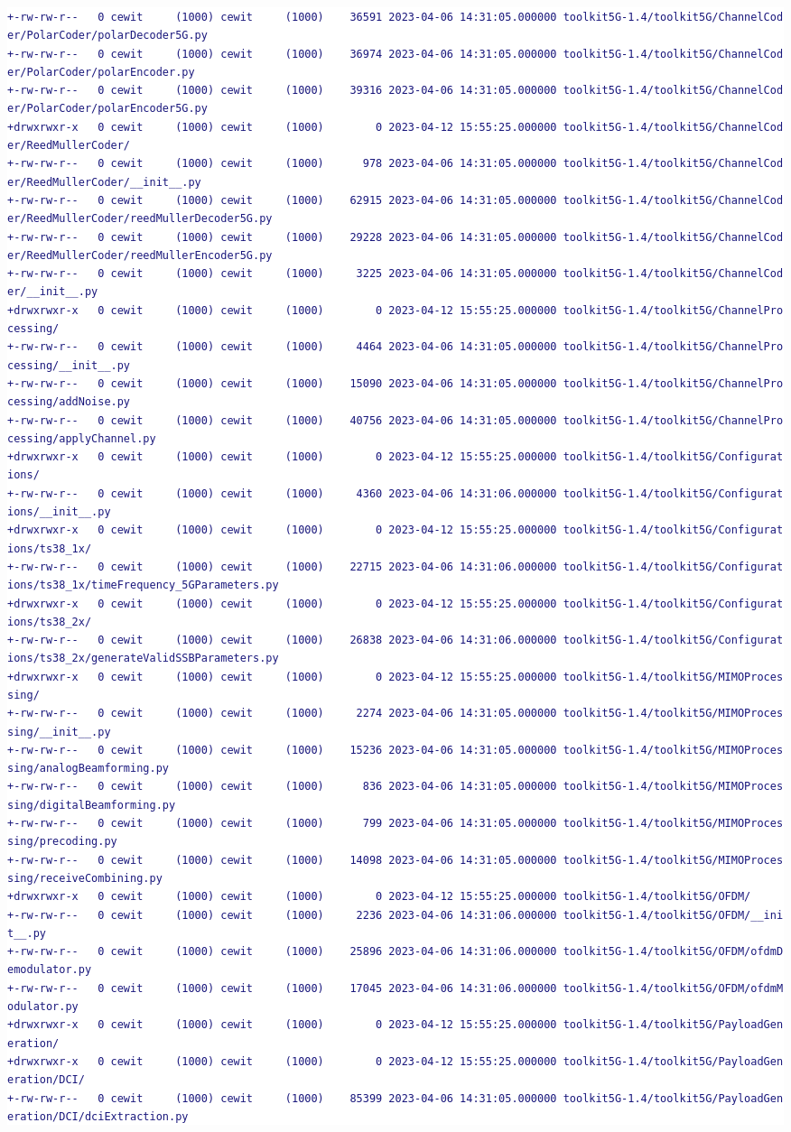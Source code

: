 ```diff
+-rw-rw-r--   0 cewit     (1000) cewit     (1000)    36591 2023-04-06 14:31:05.000000 toolkit5G-1.4/toolkit5G/ChannelCoder/PolarCoder/polarDecoder5G.py
+-rw-rw-r--   0 cewit     (1000) cewit     (1000)    36974 2023-04-06 14:31:05.000000 toolkit5G-1.4/toolkit5G/ChannelCoder/PolarCoder/polarEncoder.py
+-rw-rw-r--   0 cewit     (1000) cewit     (1000)    39316 2023-04-06 14:31:05.000000 toolkit5G-1.4/toolkit5G/ChannelCoder/PolarCoder/polarEncoder5G.py
+drwxrwxr-x   0 cewit     (1000) cewit     (1000)        0 2023-04-12 15:55:25.000000 toolkit5G-1.4/toolkit5G/ChannelCoder/ReedMullerCoder/
+-rw-rw-r--   0 cewit     (1000) cewit     (1000)      978 2023-04-06 14:31:05.000000 toolkit5G-1.4/toolkit5G/ChannelCoder/ReedMullerCoder/__init__.py
+-rw-rw-r--   0 cewit     (1000) cewit     (1000)    62915 2023-04-06 14:31:05.000000 toolkit5G-1.4/toolkit5G/ChannelCoder/ReedMullerCoder/reedMullerDecoder5G.py
+-rw-rw-r--   0 cewit     (1000) cewit     (1000)    29228 2023-04-06 14:31:05.000000 toolkit5G-1.4/toolkit5G/ChannelCoder/ReedMullerCoder/reedMullerEncoder5G.py
+-rw-rw-r--   0 cewit     (1000) cewit     (1000)     3225 2023-04-06 14:31:05.000000 toolkit5G-1.4/toolkit5G/ChannelCoder/__init__.py
+drwxrwxr-x   0 cewit     (1000) cewit     (1000)        0 2023-04-12 15:55:25.000000 toolkit5G-1.4/toolkit5G/ChannelProcessing/
+-rw-rw-r--   0 cewit     (1000) cewit     (1000)     4464 2023-04-06 14:31:05.000000 toolkit5G-1.4/toolkit5G/ChannelProcessing/__init__.py
+-rw-rw-r--   0 cewit     (1000) cewit     (1000)    15090 2023-04-06 14:31:05.000000 toolkit5G-1.4/toolkit5G/ChannelProcessing/addNoise.py
+-rw-rw-r--   0 cewit     (1000) cewit     (1000)    40756 2023-04-06 14:31:05.000000 toolkit5G-1.4/toolkit5G/ChannelProcessing/applyChannel.py
+drwxrwxr-x   0 cewit     (1000) cewit     (1000)        0 2023-04-12 15:55:25.000000 toolkit5G-1.4/toolkit5G/Configurations/
+-rw-rw-r--   0 cewit     (1000) cewit     (1000)     4360 2023-04-06 14:31:06.000000 toolkit5G-1.4/toolkit5G/Configurations/__init__.py
+drwxrwxr-x   0 cewit     (1000) cewit     (1000)        0 2023-04-12 15:55:25.000000 toolkit5G-1.4/toolkit5G/Configurations/ts38_1x/
+-rw-rw-r--   0 cewit     (1000) cewit     (1000)    22715 2023-04-06 14:31:06.000000 toolkit5G-1.4/toolkit5G/Configurations/ts38_1x/timeFrequency_5GParameters.py
+drwxrwxr-x   0 cewit     (1000) cewit     (1000)        0 2023-04-12 15:55:25.000000 toolkit5G-1.4/toolkit5G/Configurations/ts38_2x/
+-rw-rw-r--   0 cewit     (1000) cewit     (1000)    26838 2023-04-06 14:31:06.000000 toolkit5G-1.4/toolkit5G/Configurations/ts38_2x/generateValidSSBParameters.py
+drwxrwxr-x   0 cewit     (1000) cewit     (1000)        0 2023-04-12 15:55:25.000000 toolkit5G-1.4/toolkit5G/MIMOProcessing/
+-rw-rw-r--   0 cewit     (1000) cewit     (1000)     2274 2023-04-06 14:31:05.000000 toolkit5G-1.4/toolkit5G/MIMOProcessing/__init__.py
+-rw-rw-r--   0 cewit     (1000) cewit     (1000)    15236 2023-04-06 14:31:05.000000 toolkit5G-1.4/toolkit5G/MIMOProcessing/analogBeamforming.py
+-rw-rw-r--   0 cewit     (1000) cewit     (1000)      836 2023-04-06 14:31:05.000000 toolkit5G-1.4/toolkit5G/MIMOProcessing/digitalBeamforming.py
+-rw-rw-r--   0 cewit     (1000) cewit     (1000)      799 2023-04-06 14:31:05.000000 toolkit5G-1.4/toolkit5G/MIMOProcessing/precoding.py
+-rw-rw-r--   0 cewit     (1000) cewit     (1000)    14098 2023-04-06 14:31:05.000000 toolkit5G-1.4/toolkit5G/MIMOProcessing/receiveCombining.py
+drwxrwxr-x   0 cewit     (1000) cewit     (1000)        0 2023-04-12 15:55:25.000000 toolkit5G-1.4/toolkit5G/OFDM/
+-rw-rw-r--   0 cewit     (1000) cewit     (1000)     2236 2023-04-06 14:31:06.000000 toolkit5G-1.4/toolkit5G/OFDM/__init__.py
+-rw-rw-r--   0 cewit     (1000) cewit     (1000)    25896 2023-04-06 14:31:06.000000 toolkit5G-1.4/toolkit5G/OFDM/ofdmDemodulator.py
+-rw-rw-r--   0 cewit     (1000) cewit     (1000)    17045 2023-04-06 14:31:06.000000 toolkit5G-1.4/toolkit5G/OFDM/ofdmModulator.py
+drwxrwxr-x   0 cewit     (1000) cewit     (1000)        0 2023-04-12 15:55:25.000000 toolkit5G-1.4/toolkit5G/PayloadGeneration/
+drwxrwxr-x   0 cewit     (1000) cewit     (1000)        0 2023-04-12 15:55:25.000000 toolkit5G-1.4/toolkit5G/PayloadGeneration/DCI/
+-rw-rw-r--   0 cewit     (1000) cewit     (1000)    85399 2023-04-06 14:31:05.000000 toolkit5G-1.4/toolkit5G/PayloadGeneration/DCI/dciExtraction.py
```